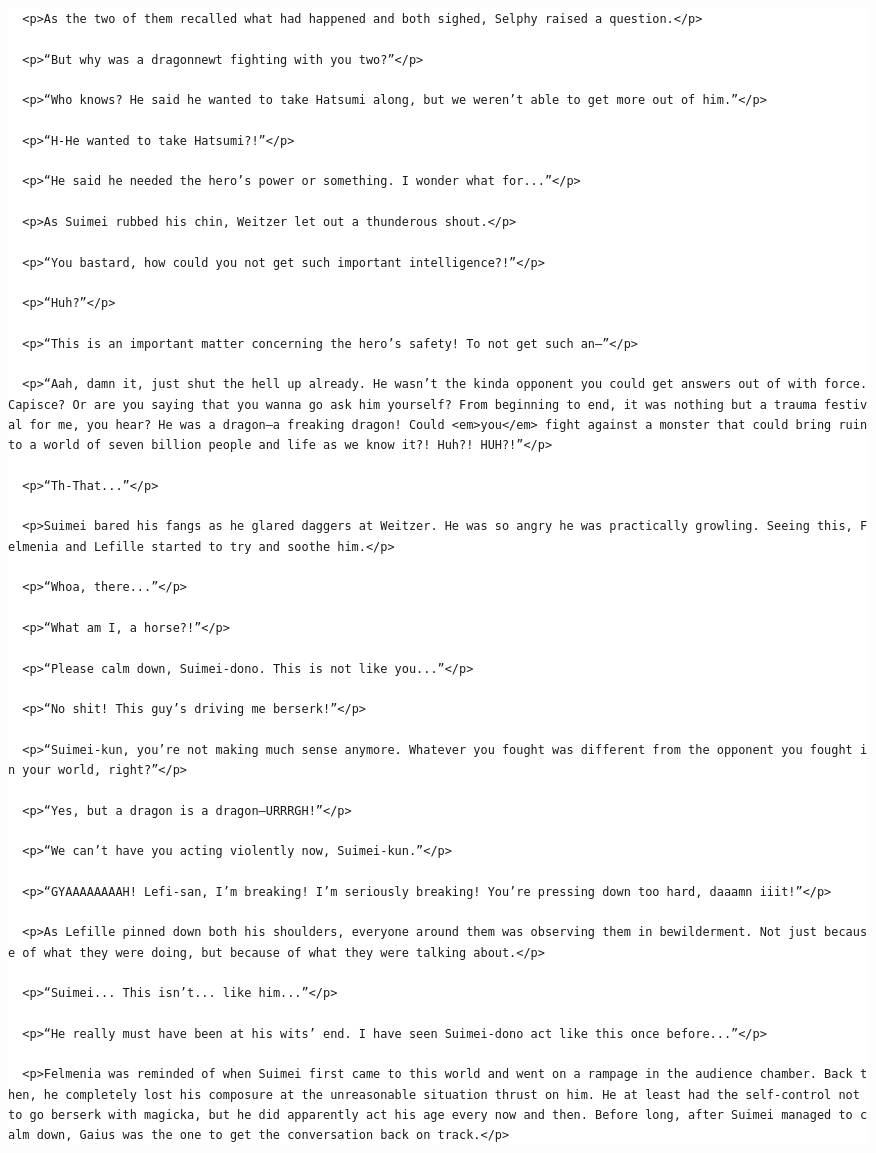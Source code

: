       <p>As the two of them recalled what had happened and both sighed, Selphy raised a question.</p>

      <p>“But why was a dragonnewt fighting with you two?”</p>

      <p>“Who knows? He said he wanted to take Hatsumi along, but we weren’t able to get more out of him.”</p>

      <p>“H-He wanted to take Hatsumi?!”</p>

      <p>“He said he needed the hero’s power or something. I wonder what for...”</p>

      <p>As Suimei rubbed his chin, Weitzer let out a thunderous shout.</p>

      <p>“You bastard, how could you not get such important intelligence?!”</p>

      <p>“Huh?”</p>

      <p>“This is an important matter concerning the hero’s safety! To not get such an—”</p>

      <p>“Aah, damn it, just shut the hell up already. He wasn’t the kinda opponent you could get answers out of with force. Capisce? Or are you saying that you wanna go ask him yourself? From beginning to end, it was nothing but a trauma festival for me, you hear? He was a dragon—a freaking dragon! Could <em>you</em> fight against a monster that could bring ruin to a world of seven billion people and life as we know it?! Huh?! HUH?!”</p>

      <p>“Th-That...”</p>

      <p>Suimei bared his fangs as he glared daggers at Weitzer. He was so angry he was practically growling. Seeing this, Felmenia and Lefille started to try and soothe him.</p>

      <p>“Whoa, there...”</p>

      <p>“What am I, a horse?!”</p>

      <p>“Please calm down, Suimei-dono. This is not like you...”</p>

      <p>“No shit! This guy’s driving me berserk!”</p>

      <p>“Suimei-kun, you’re not making much sense anymore. Whatever you fought was different from the opponent you fought in your world, right?”</p>

      <p>“Yes, but a dragon is a dragon—URRRGH!”</p>

      <p>“We can’t have you acting violently now, Suimei-kun.”</p>

      <p>“GYAAAAAAAAH! Lefi-san, I’m breaking! I’m seriously breaking! You’re pressing down too hard, daaamn iiit!”</p>

      <p>As Lefille pinned down both his shoulders, everyone around them was observing them in bewilderment. Not just because of what they were doing, but because of what they were talking about.</p>

      <p>“Suimei... This isn’t... like him...”</p>

      <p>“He really must have been at his wits’ end. I have seen Suimei-dono act like this once before...”</p>

      <p>Felmenia was reminded of when Suimei first came to this world and went on a rampage in the audience chamber. Back then, he completely lost his composure at the unreasonable situation thrust on him. He at least had the self-control not to go berserk with magicka, but he did apparently act his age every now and then. Before long, after Suimei managed to calm down, Gaius was the one to get the conversation back on track.</p>
